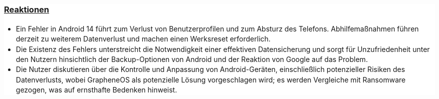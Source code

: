 ### [Reaktionen](https://news.ycombinator.com/item?id=38043574)

- Ein Fehler in Android 14 führt zum Verlust von Benutzerprofilen und zum Absturz des Telefons. Abhilfemaßnahmen führen derzeit zu weiterem Datenverlust und machen einen Werksreset erforderlich.
- Die Existenz des Fehlers unterstreicht die Notwendigkeit einer effektiven Datensicherung und sorgt für Unzufriedenheit unter den Nutzern hinsichtlich der Backup-Optionen von Android und der Reaktion von Google auf das Problem.
- Die Nutzer diskutieren über die Kontrolle und Anpassung von Android-Geräten, einschließlich potenzieller Risiken des Datenverlusts, wobei GrapheneOS als potenzielle Lösung vorgeschlagen wird; es werden Vergleiche mit Ransomware gezogen, was auf ernsthafte Bedenken hinweist.

<head>
  <meta property="og:title" content="Nicht von der Qualität der Fakultät': Wie Penn Katalin Karikó schlecht behandelte" />
  <meta property="og:type" content="website" />
  <meta property="og:image" content="https://og.cho.sh/api/og/?title=Nicht%20von%20der%20Qualit%C3%A4t%20der%20Fakult%C3%A4t%22%3A%20Wie%20Penn%20Katalin%20Karik%C3%B3%20schlecht%20behandelte&subheading=Samstag%2C%2028.%20Oktober%202023%3A%20Hacker%20News%20Zusammenfassung" />
</head>
